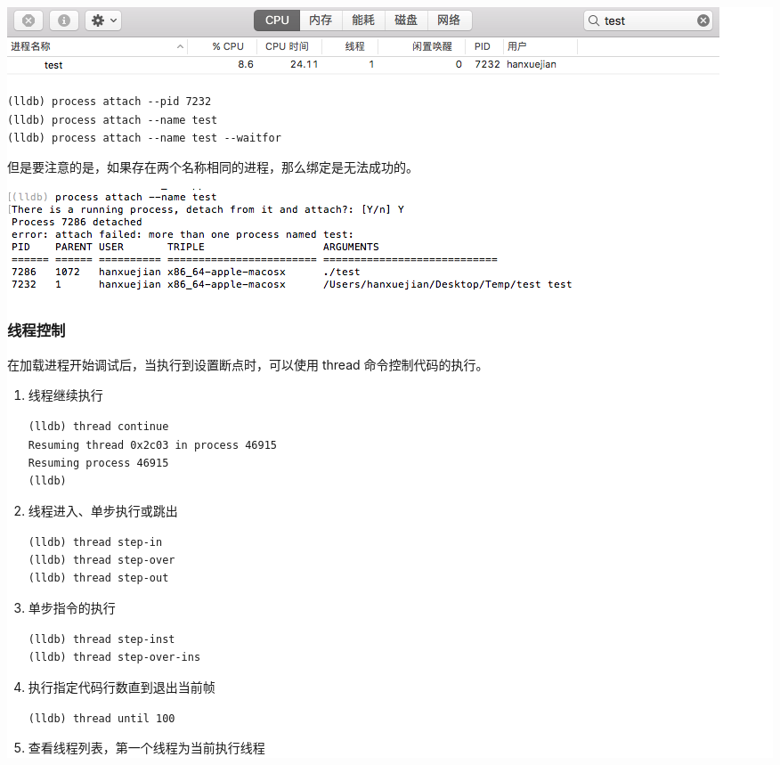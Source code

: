 ![](https://github.com/hanxuejian/hello-world/raw/master/pictures/2018/pic-20180321-01.png)

```
(lldb) process attach --pid 7232 
(lldb) process attach --name test 
(lldb) process attach --name test --waitfor
```
但是要注意的是，如果存在两个名称相同的进程，那么绑定是无法成功的。

![](https://github.com/hanxuejian/hello-world/raw/master/pictures/2018/pic-20180321-02.png)

### 线程控制
在加载进程开始调试后，当执行到设置断点时，可以使用 thread 命令控制代码的执行。

1. 线程继续执行

	```
	(lldb) thread continue 
	Resuming thread 0x2c03 in process 46915 
	Resuming process 46915 
	(lldb)
	```

2. 线程进入、单步执行或跳出

	```
	(lldb) thread step-in    
	(lldb) thread step-over  
	(lldb) thread step-out
	```

3. 单步指令的执行

	```
	(lldb) thread step-inst  
	(lldb) thread step-over-ins
	```

4. 执行指定代码行数直到退出当前帧

	```
	(lldb) thread until 100
	```

5. 查看线程列表，第一个线程为当前执行线程
